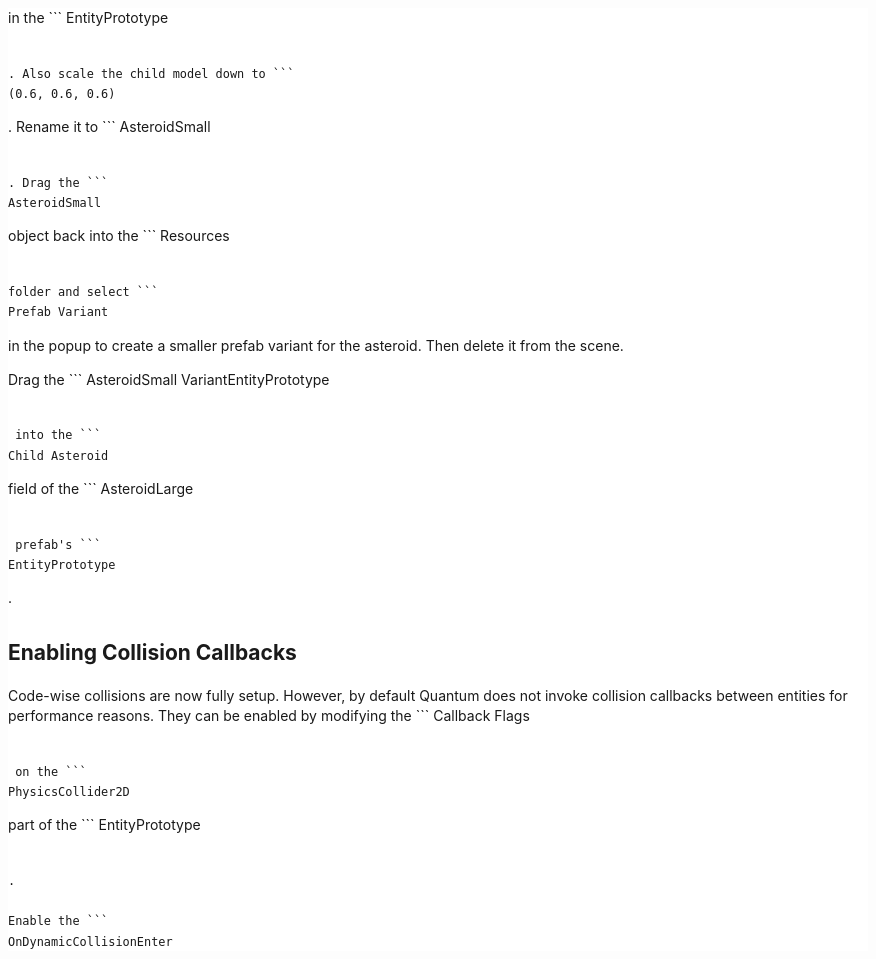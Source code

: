 in the ```
EntityPrototype
```

. Also scale the child model down to ```
(0.6, 0.6, 0.6)
```

. Rename it to ```
AsteroidSmall
```

. Drag the ```
AsteroidSmall
```

object back into the ```
Resources
```

folder and select ```
Prefab Variant
```

in the popup to create a smaller prefab variant for the asteroid. Then delete it from the scene.

Drag the ```
AsteroidSmall VariantEntityPrototype
```

 into the ```
Child Asteroid
```

field of the ```
AsteroidLarge
```

 prefab's ```
EntityPrototype
```

.

## Enabling Collision Callbacks

Code-wise collisions are now fully setup. However, by default Quantum does not invoke collision callbacks between entities for performance reasons. They can be enabled by modifying the ```
Callback Flags
```

 on the ```
PhysicsCollider2D
```

part of the ```
EntityPrototype
```

.

Enable the ```
OnDynamicCollisionEnter
```
